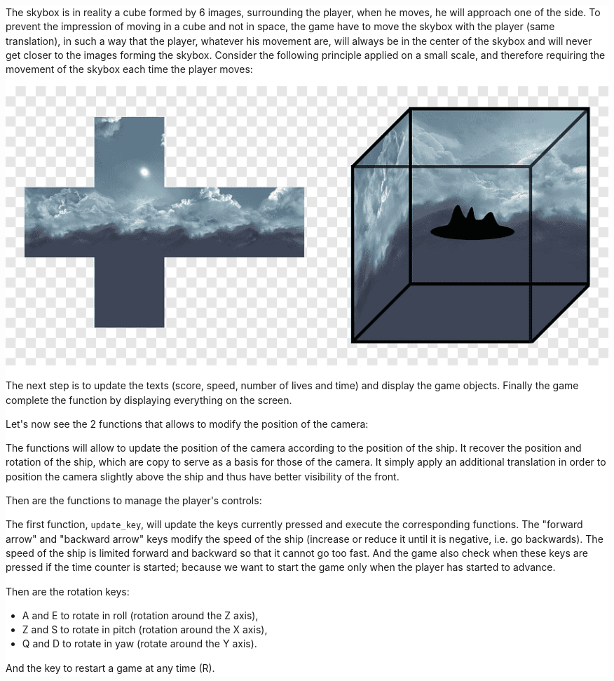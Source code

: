 The skybox is in reality a cube formed by 6 images, surrounding the player, when he moves, he will approach one of the side. To prevent the impression of moving in a cube and not in space, the game have to move the skybox with the player (same translation), in such a way that the player, whatever his movement are, will always be in the center of the skybox and will never get closer to the images forming the skybox. Consider the following principle applied on a small scale, and therefore requiring the movement of the skybox each time the player moves:

![Skybox](README_img/skybox_exemple.png)

The next step is to update the texts (score, speed, number of lives and time) and display the game objects. Finally the game complete the function by displaying everything on the screen.

Let's now see the 2 functions that allows to modify the position of the camera:

The functions will allow to update the position of the camera according to the position of the ship. It recover the position and rotation of the ship, which are copy to serve as a basis for those of the camera. It simply apply an additional translation in order to position the camera slightly above the ship and thus have better visibility of the front.

Then are the functions to manage the player's controls:

The first function, ```update_key```, will update the keys currently pressed and execute the corresponding functions. The "forward arrow" and "backward arrow" keys modify the speed of the ship (increase or reduce it until it is negative, i.e. go backwards). The speed of the ship is limited forward and backward so that it cannot go too fast. And the game also check when these keys are pressed if the time counter is started; because we want to start the game only when the player has started to advance.

Then are the rotation keys:
- A and E to rotate in roll (rotation around the Z axis),
- Z and S to rotate in pitch (rotation around the X axis),
- Q and D to rotate in yaw (rotate around the Y axis).

And the key to restart a game at any time (R).
